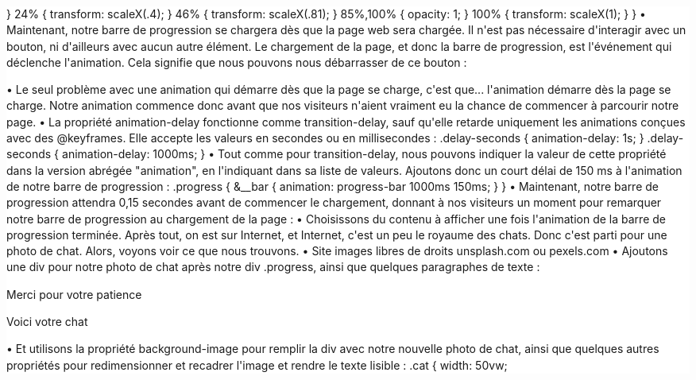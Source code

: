 }
24% {
transform: scaleX(.4);
}
46% {
transform: scaleX(.81);
}
85%,100% {
opacity: 1;
}
100% {
transform: scaleX(1);
}
}
• Maintenant, notre barre de progression se chargera dès que la page web sera chargée. Il n'est pas nécessaire d'interagir avec un bouton, ni d'ailleurs avec aucun autre élément. Le chargement de la page, et donc la barre de progression, est l'événement qui déclenche l'animation. Cela signifie que nous pouvons nous débarrasser de ce bouton :

<html>
<div class="container">
    <div class="progress">
        <div class="progress__bar"></div>
    </div>
</div>
</html>
•	Le seul problème avec une animation qui démarre dès que la page se charge, c'est que... l'animation démarre dès la page se charge. Notre animation commence donc avant que nos visiteurs n'aient vraiment eu la chance de commencer à parcourir notre page.
•	La propriété animation-delay  fonctionne comme  transition-delay, sauf qu'elle retarde uniquement les animations conçues avec des @keyframes. Elle accepte les valeurs en secondes ou en millisecondes :
.delay-seconds {
    animation-delay: 1s;
}
.delay-seconds {
    animation-delay: 1000ms;
}
•	Tout comme pour  transition-delay, nous pouvons indiquer la valeur de cette propriété dans la version abrégée "animation", en l'indiquant dans sa liste de valeurs. Ajoutons donc un court délai de 150 ms à l'animation de notre barre de progression :
.progress {
    &__bar {
        animation: progress-bar 1000ms 150ms;
    }
}
•	Maintenant, notre barre de progression attendra 0,15 secondes avant de commencer le chargement, donnant à nos visiteurs un moment pour remarquer notre barre de progression au chargement de la page :
•	Choisissons du contenu à afficher une fois l'animation de la barre de progression terminée. Après tout, on est sur Internet, et Internet, c'est un peu le royaume des chats. Donc c'est parti pour une photo de chat. Alors, voyons voir ce que nous trouvons.
•	Site images libres de droits unsplash.com ou pexels.com 
•	Ajoutons une  div  pour notre photo de chat après notre  div .progress, ainsi que quelques paragraphes de texte :
<html>
    <p>Merci pour votre patience</p>
        <p>Voici votre chat</p>
</html>
•	Et utilisons la propriété  background-image  pour remplir la div avec notre nouvelle photo de chat, ainsi que quelques autres propriétés pour redimensionner et recadrer l'image et rendre le texte lisible :
.cat {
    width: 50vw;